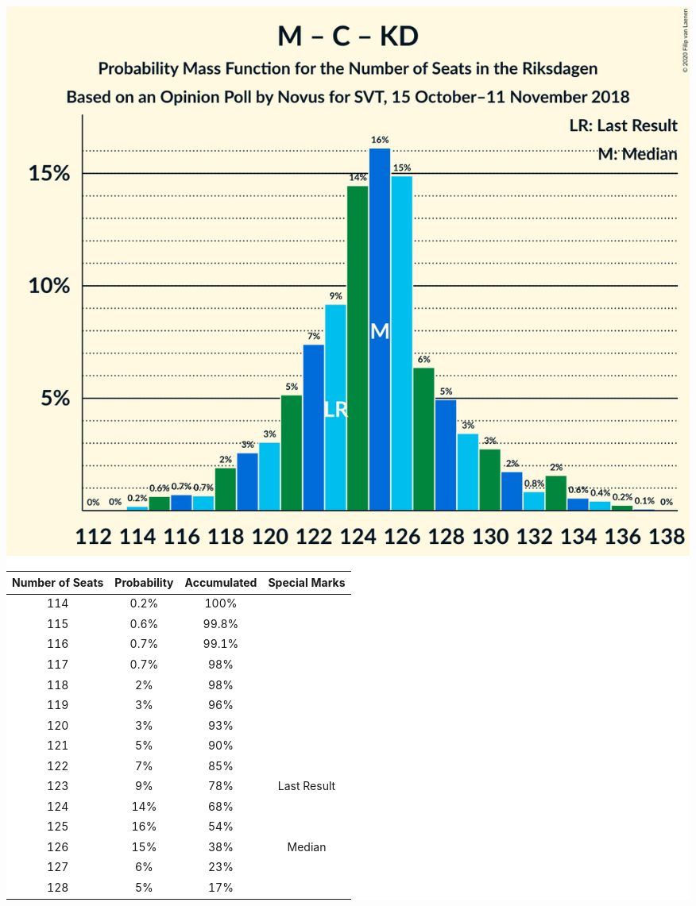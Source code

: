 ![Graph with seats probability mass function not yet produced](2018-11-11-Novus-coalitions-seats-pmf-m–c–kd.png "Seats Probability Mass Function")

| Number of Seats | Probability | Accumulated | Special Marks |
|:---------------:|:-----------:|:-----------:|:-------------:|
| 114 | 0.2% | 100% |  |
| 115 | 0.6% | 99.8% |  |
| 116 | 0.7% | 99.1% |  |
| 117 | 0.7% | 98% |  |
| 118 | 2% | 98% |  |
| 119 | 3% | 96% |  |
| 120 | 3% | 93% |  |
| 121 | 5% | 90% |  |
| 122 | 7% | 85% |  |
| 123 | 9% | 78% | Last Result |
| 124 | 14% | 68% |  |
| 125 | 16% | 54% |  |
| 126 | 15% | 38% | Median |
| 127 | 6% | 23% |  |
| 128 | 5% | 17% |  |